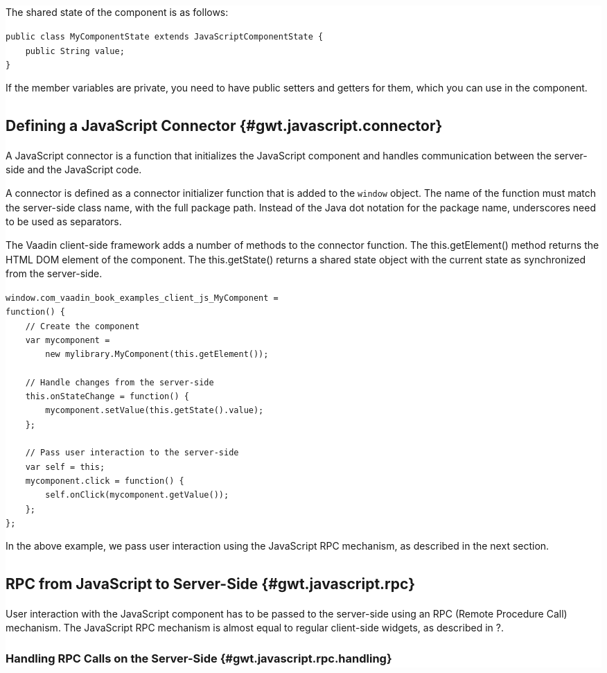 The shared state of the component is as follows:

    public class MyComponentState extends JavaScriptComponentState {
        public String value;
    }

If the member variables are private, you need to have public setters and
getters for them, which you can use in the component.

Defining a JavaScript Connector {#gwt.javascript.connector}
-------------------------------

A JavaScript connector is a function that initializes the JavaScript
component and handles communication between the server-side and the
JavaScript code.

A connector is defined as a connector initializer function that is added
to the `window` object. The name of the function must match the
server-side class name, with the full package path. Instead of the Java
dot notation for the package name, underscores need to be used as
separators.

The Vaadin client-side framework adds a number of methods to the
connector function. The this.getElement() method returns the HTML DOM
element of the component. The this.getState() returns a shared state
object with the current state as synchronized from the server-side.

    window.com_vaadin_book_examples_client_js_MyComponent =
    function() {
        // Create the component
        var mycomponent =
            new mylibrary.MyComponent(this.getElement());
        
        // Handle changes from the server-side
        this.onStateChange = function() {
            mycomponent.setValue(this.getState().value);
        };

        // Pass user interaction to the server-side
        var self = this;
        mycomponent.click = function() {
            self.onClick(mycomponent.getValue());
        };
    };

In the above example, we pass user interaction using the JavaScript RPC
mechanism, as described in the next section.

RPC from JavaScript to Server-Side {#gwt.javascript.rpc}
----------------------------------

User interaction with the JavaScript component has to be passed to the
server-side using an RPC (Remote Procedure Call) mechanism. The
JavaScript RPC mechanism is almost equal to regular client-side widgets,
as described in ?.

### Handling RPC Calls on the Server-Side {#gwt.javascript.rpc.handling}
